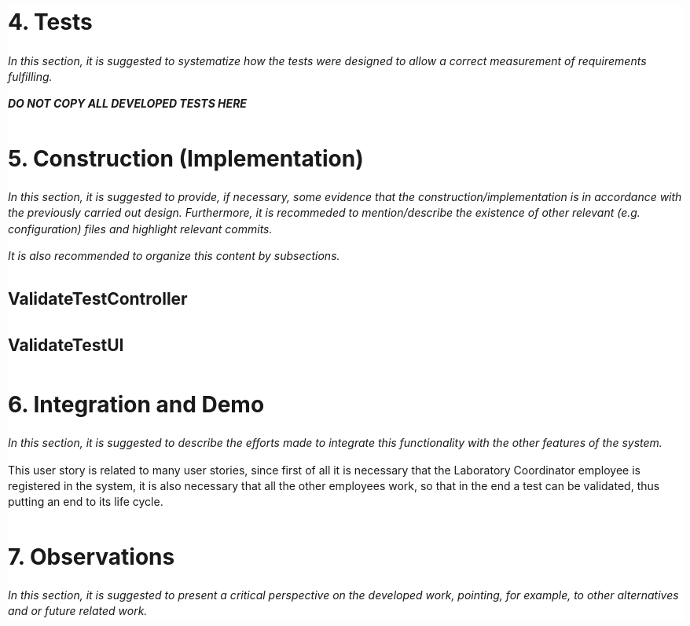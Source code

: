 # 4. Tests
*In this section, it is suggested to systematize how the tests were designed to allow a correct measurement of requirements fulfilling.*

**_DO NOT COPY ALL DEVELOPED TESTS HERE_**

# 5. Construction (Implementation)

*In this section, it is suggested to provide, if necessary, some evidence that the construction/implementation is in accordance with the previously carried out design. Furthermore, it is recommeded to mention/describe the existence of other relevant (e.g. configuration) files and highlight relevant commits.*

*It is also recommended to organize this content by subsections.*

## ValidateTestController

## ValidateTestUI

# 6. Integration and Demo

*In this section, it is suggested to describe the efforts made to integrate this functionality with the other features of the system.*

This user story is related to many user stories, since first of all it is necessary that the Laboratory Coordinator employee is registered in the system, it is also necessary that all the other employees work, so that in the end a test can be validated, thus putting an end to its life cycle.

# 7. Observations

*In this section, it is suggested to present a critical perspective on the developed work, pointing, for example, to other alternatives and or future related work.*





